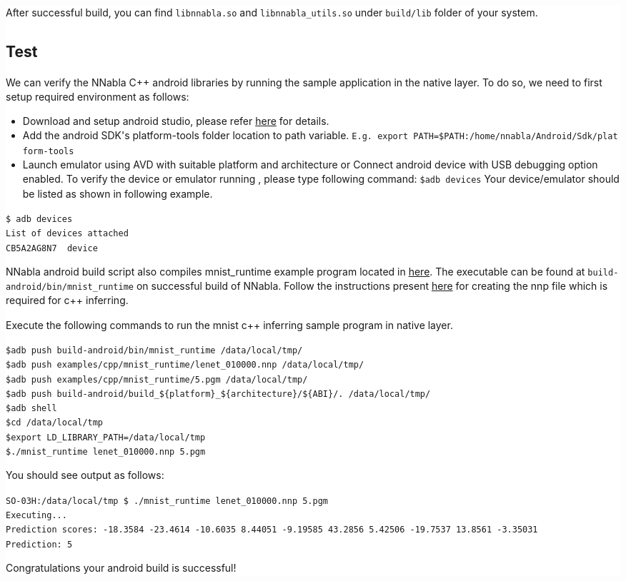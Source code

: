 After successful build, you can find `libnnabla.so` and `libnnabla_utils.so` under `build/lib` folder of your system.


## Test
We can verify the NNabla C++ android libraries by running the sample application in the native layer.
To do so, we need to first setup required environment as follows:

* Download and setup android studio, please refer [here](https://developer.android.com/studio/) for details.
* Add the android SDK's platform-tools folder location to path variable.
`E.g. export PATH=$PATH:/home/nnabla/Android/Sdk/platform-tools`
* Launch emulator using AVD with suitable platform and architecture or Connect android device with USB debugging option enabled.
To verify the device or emulator running , please type following command:
```$adb devices```
Your device/emulator should be listed as shown in following example.

```shell
$ adb devices
List of devices attached
CB5A2AG8N7	device
```

NNabla android build script also compiles mnist\_runtime example program located in [here](https://github.com/sony/nnabla/tree/master/examples/cpp/mnist_runtime).
The executable can be found at `build-android/bin/mnist_runtime` on successful build of NNabla.
Follow the instructions present [here](https://github.com/sony/nnabla/blob/master/examples/cpp/mnist_runtime/README.md) for creating the nnp file which is required for c++ inferring.

Execute the following commands to run the mnist c++ inferring sample program in native layer.

```shell
$adb push build-android/bin/mnist_runtime /data/local/tmp/
$adb push examples/cpp/mnist_runtime/lenet_010000.nnp /data/local/tmp/
$adb push examples/cpp/mnist_runtime/5.pgm /data/local/tmp/
$adb push build-android/build_${platform}_${architecture}/${ABI}/. /data/local/tmp/
$adb shell
$cd /data/local/tmp
$export LD_LIBRARY_PATH=/data/local/tmp
$./mnist_runtime lenet_010000.nnp 5.pgm
```
You should see output as follows:
```shell
SO-03H:/data/local/tmp $ ./mnist_runtime lenet_010000.nnp 5.pgm
Executing...
Prediction scores: -18.3584 -23.4614 -10.6035 8.44051 -9.19585 43.2856 5.42506 -19.7537 13.8561 -3.35031
Prediction: 5
```
Congratulations your android build is successful!
